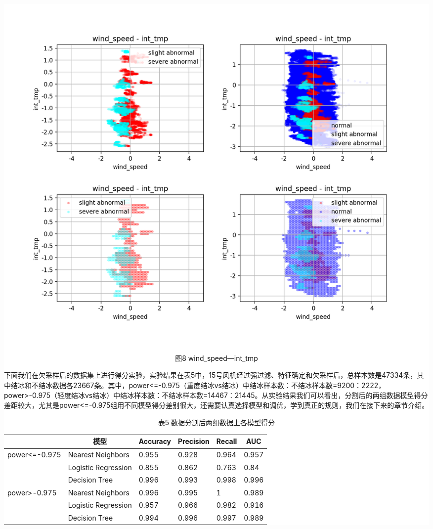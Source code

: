 ![3label_wind_speed-int_tmp_False](./model/split/3label_wind_speed-int_tmp_False.png)

<center>图8 wind_speed—int_tmp</center>

 

下面我们在欠采样后的数据集上进行得分实验，实验结果在表5中，15号风机经过强过滤、特征确定和欠采样后，总样本数是47334条，其中结冰和不结冰数据各23667条。其中，power<=-0.975（重度结冰vs结冰）中结冰样本数：不结冰样本数=9200：2222，power>-0.975（轻度结冰vs结冰）中结冰样本数：不结冰样本数=14467：21445。从实验结果我们可以看出，分割后的两组数据模型得分差距较大，尤其是power<=-0.975组用不同模型得分差别很大，还需要认真选择模型和调优，学到真正的规则，我们在接下来的章节介绍。

 

<center>表5 数据分割后两组数据上各模型得分</center>

|               | 模型                | Accuracy | Precision | Recall | AUC   |
| ------------- | ------------------- | -------- | --------- | ------ | ----- |
| power<=-0.975 | Nearest Neighbors   | 0.955    | 0.928     | 0.964  | 0.957 |
|               | Logistic Regression | 0.855    | 0.862     | 0.763  | 0.84  |
|               | Decision Tree       | 0.996    | 0.993     | 0.998  | 0.996 |
| power>-0.975  | Nearest Neighbors   | 0.996    | 0.995     | 1      | 0.989 |
|               | Logistic Regression | 0.957    | 0.966     | 0.982  | 0.916 |
|               | Decision Tree       | 0.994    | 0.996     | 0.997  | 0.989 |
